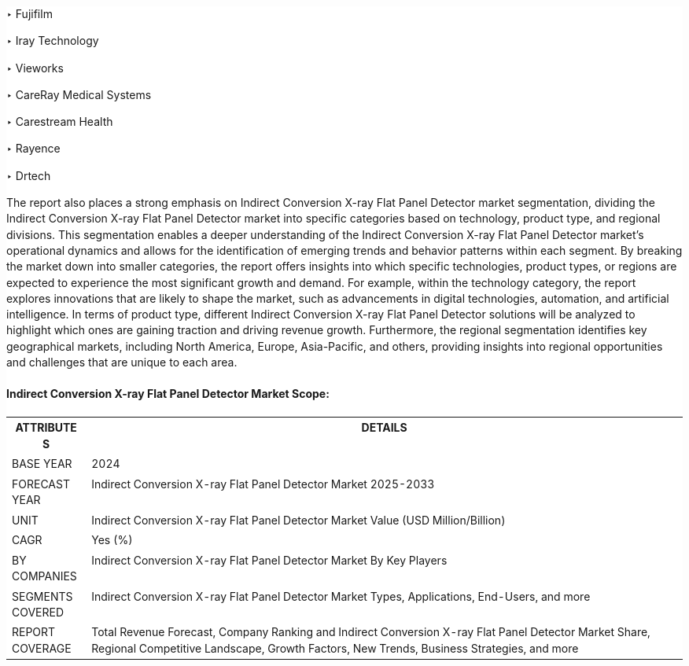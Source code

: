 ‣ Fujifilm

‣ Iray Technology

‣ Vieworks

‣ CareRay Medical Systems

‣ Carestream Health

‣ Rayence

‣ Drtech

The report also places a strong emphasis on Indirect Conversion X-ray Flat Panel Detector market segmentation, dividing the Indirect Conversion X-ray Flat Panel Detector market into specific categories based on technology, product type, and regional divisions. This segmentation enables a deeper understanding of the Indirect Conversion X-ray Flat Panel Detector market’s operational dynamics and allows for the identification of emerging trends and behavior patterns within each segment. By breaking the market down into smaller categories, the report offers insights into which specific technologies, product types, or regions are expected to experience the most significant growth and demand. For example, within the technology category, the report explores innovations that are likely to shape the market, such as advancements in digital technologies, automation, and artificial intelligence. In terms of product type, different Indirect Conversion X-ray Flat Panel Detector solutions will be analyzed to highlight which ones are gaining traction and driving revenue growth. Furthermore, the regional segmentation identifies key geographical markets, including North America, Europe, Asia-Pacific, and others, providing insights into regional opportunities and challenges that are unique to each area.

<h4>Indirect Conversion X-ray Flat Panel Detector Market Scope:</h4>
<table>
<tr>
<th>ATTRIBUTES</th>
<th>DETAILS</th>
</tr>
<tr>
<td>BASE YEAR</td>
<td>2024</td>
</tr>
<tr>
<td>FORECAST YEAR</td>
<td>Indirect Conversion X-ray Flat Panel Detector Market 2025-2033</td>
</tr>
<tr>
<td>UNIT</td>
<td>Indirect Conversion X-ray Flat Panel Detector Market Value (USD Million/Billion)</td>
<tr>
<td>CAGR</td>
<td>Yes (%)</td>
</tr>
</tr>
<tr>
<td>BY COMPANIES</td>
<td>Indirect Conversion X-ray Flat Panel Detector Market By Key Players</td>
</tr>
<tr>
<td>SEGMENTS COVERED</td>
<td>Indirect Conversion X-ray Flat Panel Detector Market Types, Applications, End-Users, and more</td>
</tr>
<tr>
<td>REPORT COVERAGE</td>
<td>Total Revenue Forecast, Company Ranking and Indirect Conversion X-ray Flat Panel Detector Market Share, Regional Competitive Landscape, Growth Factors, New Trends, Business Strategies, and more</td>
</tr>
<tr>